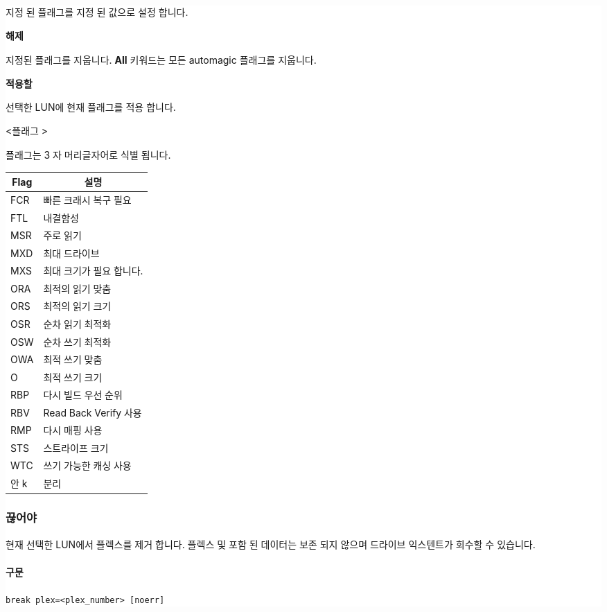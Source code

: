 지정 된 플래그를 지정 된 값으로 설정 합니다.

**해제**

지정된 플래그를 지웁니다. **All** 키워드는 모든 automagic 플래그를 지웁니다.

**적용할**

선택한 LUN에 현재 플래그를 적용 합니다.

\<플래그 >

플래그는 3 자 머리글자어로 식별 됩니다.

|Flag|설명|
|----|-----------|
|FCR|빠른 크래시 복구 필요|
|FTL|내결함성|
|MSR|주로 읽기|
|MXD|최대 드라이브|
|MXS|최대 크기가 필요 합니다.|
|ORA|최적의 읽기 맞춤|
|ORS|최적의 읽기 크기|
|OSR|순차 읽기 최적화|
|OSW|순차 쓰기 최적화|
|OWA|최적 쓰기 맞춤|
|O|최적 쓰기 크기|
|RBP|다시 빌드 우선 순위|
|RBV|Read Back Verify 사용|
|RMP|다시 매핑 사용|
|STS|스트라이프 크기|
|WTC|쓰기 가능한 캐싱 사용|
|안 k|분리|

### <a name="break"></a><a name=BKMK_4></a>끊어야

현재 선택한 LUN에서 플렉스를 제거 합니다. 플렉스 및 포함 된 데이터는 보존 되지 않으며 드라이브 익스텐트가 회수할 수 있습니다.

#### <a name="syntax"></a>구문

```
break plex=<plex_number> [noerr]
```
